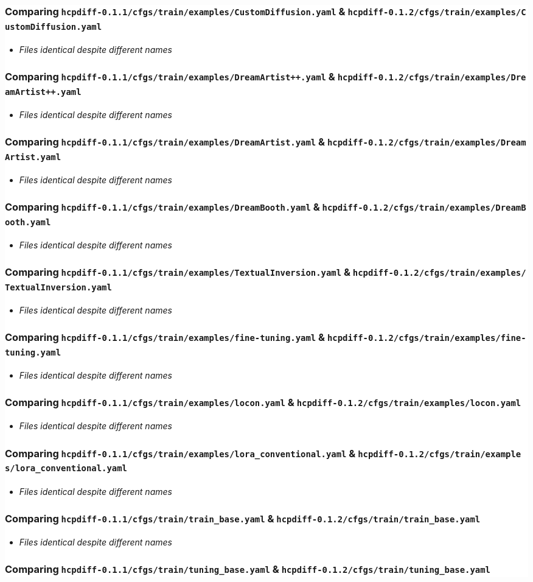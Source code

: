 ### Comparing `hcpdiff-0.1.1/cfgs/train/examples/CustomDiffusion.yaml` & `hcpdiff-0.1.2/cfgs/train/examples/CustomDiffusion.yaml`

 * *Files identical despite different names*

### Comparing `hcpdiff-0.1.1/cfgs/train/examples/DreamArtist++.yaml` & `hcpdiff-0.1.2/cfgs/train/examples/DreamArtist++.yaml`

 * *Files identical despite different names*

### Comparing `hcpdiff-0.1.1/cfgs/train/examples/DreamArtist.yaml` & `hcpdiff-0.1.2/cfgs/train/examples/DreamArtist.yaml`

 * *Files identical despite different names*

### Comparing `hcpdiff-0.1.1/cfgs/train/examples/DreamBooth.yaml` & `hcpdiff-0.1.2/cfgs/train/examples/DreamBooth.yaml`

 * *Files identical despite different names*

### Comparing `hcpdiff-0.1.1/cfgs/train/examples/TextualInversion.yaml` & `hcpdiff-0.1.2/cfgs/train/examples/TextualInversion.yaml`

 * *Files identical despite different names*

### Comparing `hcpdiff-0.1.1/cfgs/train/examples/fine-tuning.yaml` & `hcpdiff-0.1.2/cfgs/train/examples/fine-tuning.yaml`

 * *Files identical despite different names*

### Comparing `hcpdiff-0.1.1/cfgs/train/examples/locon.yaml` & `hcpdiff-0.1.2/cfgs/train/examples/locon.yaml`

 * *Files identical despite different names*

### Comparing `hcpdiff-0.1.1/cfgs/train/examples/lora_conventional.yaml` & `hcpdiff-0.1.2/cfgs/train/examples/lora_conventional.yaml`

 * *Files identical despite different names*

### Comparing `hcpdiff-0.1.1/cfgs/train/train_base.yaml` & `hcpdiff-0.1.2/cfgs/train/train_base.yaml`

 * *Files identical despite different names*

### Comparing `hcpdiff-0.1.1/cfgs/train/tuning_base.yaml` & `hcpdiff-0.1.2/cfgs/train/tuning_base.yaml`
